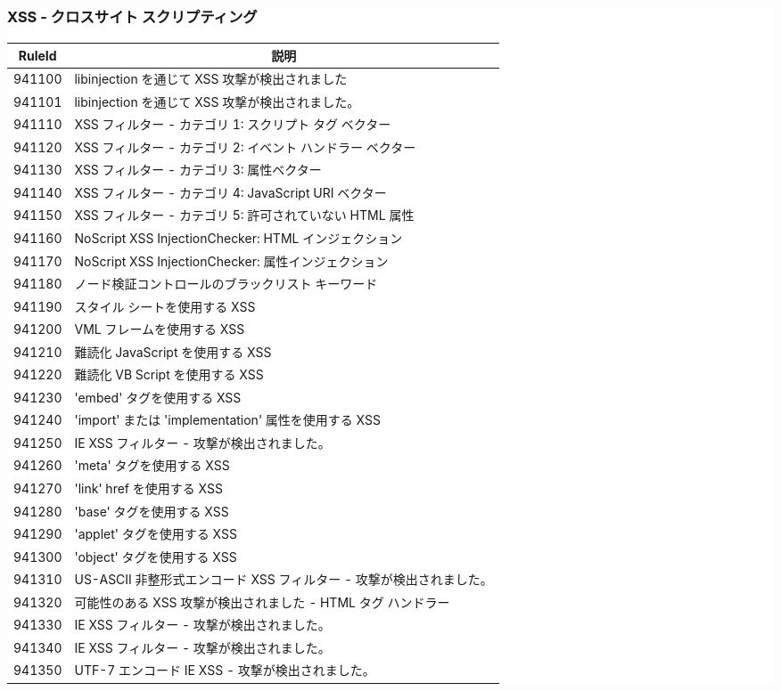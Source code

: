 ### <a name="xss---cross-site-scripting"></a><a name="drs941-10"></a> XSS - クロスサイト スクリプティング
|RuleId|説明|
|---|---|
|941100|libinjection を通じて XSS 攻撃が検出されました|
|941101|libinjection を通じて XSS 攻撃が検出されました。|
|941110|XSS フィルター - カテゴリ 1: スクリプト タグ ベクター|
|941120|XSS フィルター - カテゴリ 2: イベント ハンドラー ベクター|
|941130|XSS フィルター - カテゴリ 3: 属性ベクター|
|941140|XSS フィルター - カテゴリ 4: JavaScript URI ベクター|
|941150|XSS フィルター - カテゴリ 5: 許可されていない HTML 属性|
|941160|NoScript XSS InjectionChecker: HTML インジェクション|
|941170|NoScript XSS InjectionChecker: 属性インジェクション|
|941180|ノード検証コントロールのブラックリスト キーワード|
|941190|スタイル シートを使用する XSS|
|941200|VML フレームを使用する XSS|
|941210|難読化 JavaScript を使用する XSS|
|941220|難読化 VB Script を使用する XSS|
|941230|'embed' タグを使用する XSS|
|941240|'import' または 'implementation' 属性を使用する XSS|
|941250|IE XSS フィルター - 攻撃が検出されました。|
|941260|'meta' タグを使用する XSS|
|941270|'link' href を使用する XSS|
|941280|'base' タグを使用する XSS|
|941290|'applet' タグを使用する XSS|
|941300|'object' タグを使用する XSS|
|941310|US-ASCII 非整形式エンコード XSS フィルター - 攻撃が検出されました。|
|941320|可能性のある XSS 攻撃が検出されました - HTML タグ ハンドラー|
|941330|IE XSS フィルター - 攻撃が検出されました。|
|941340|IE XSS フィルター - 攻撃が検出されました。|
|941350|UTF-7 エンコード IE XSS - 攻撃が検出されました。|
